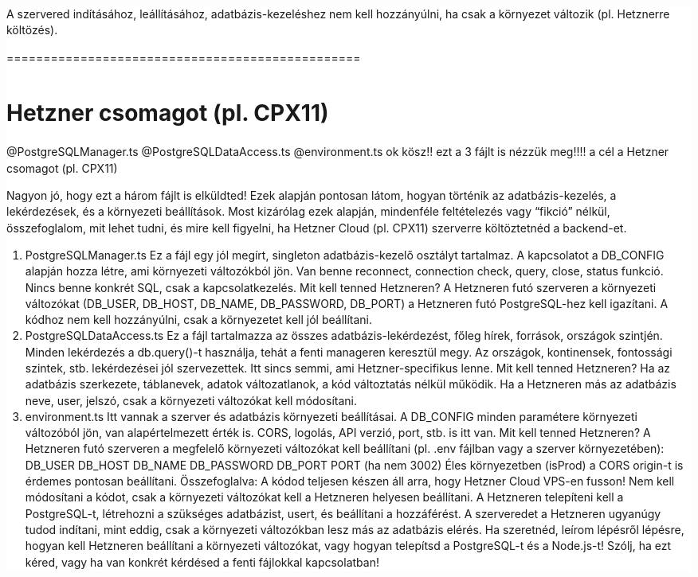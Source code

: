 A szervered indításához, leállításához, adatbázis-kezeléshez nem kell hozzányúlni, ha csak a környezet változik (pl. Hetznerre költözés).

================================================


 Hetzner csomagot (pl. CPX11)
===============================================


@PostgreSQLManager.ts @PostgreSQLDataAccess.ts @environment.ts ok kösz!! ezt a 3 fájlt is nézzük meg!!!! a cél a  Hetzner csomagot (pl. CPX11)

Nagyon jó, hogy ezt a három fájlt is elküldted! Ezek alapján pontosan látom, hogyan történik az adatbázis-kezelés, a lekérdezések, és a környezeti beállítások.
Most kizárólag ezek alapján, mindenféle feltételezés vagy “fikció” nélkül, összefoglalom, mit lehet tudni, és mire kell figyelni, ha Hetzner Cloud (pl. CPX11) szerverre költöztetnéd a backend-et.
1. PostgreSQLManager.ts
Ez a fájl egy jól megírt, singleton adatbázis-kezelő osztályt tartalmaz.
A kapcsolatot a DB_CONFIG alapján hozza létre, ami környezeti változókból jön.
Van benne reconnect, connection check, query, close, status funkció.
Nincs benne konkrét SQL, csak a kapcsolatkezelés.
Mit kell tenned Hetzneren?
A Hetzneren futó szerveren a környezeti változókat (DB_USER, DB_HOST, DB_NAME, DB_PASSWORD, DB_PORT) a Hetzneren futó PostgreSQL-hez kell igazítani.
A kódhoz nem kell hozzányúlni, csak a környezetet kell jól beállítani.
2. PostgreSQLDataAccess.ts
Ez a fájl tartalmazza az összes adatbázis-lekérdezést, főleg hírek, források, országok szintjén.
Minden lekérdezés a db.query()-t használja, tehát a fenti manageren keresztül megy.
Az országok, kontinensek, fontossági szintek, stb. lekérdezései jól szervezettek.
Itt sincs semmi, ami Hetzner-specifikus lenne.
Mit kell tenned Hetzneren?
Ha az adatbázis szerkezete, táblanevek, adatok változatlanok, a kód változtatás nélkül működik.
Ha a Hetzneren más az adatbázis neve, user, jelszó, csak a környezeti változókat kell módosítani.
3. environment.ts
Itt vannak a szerver és adatbázis környezeti beállításai.
A DB_CONFIG minden paramétere környezeti változóból jön, van alapértelmezett érték is.
CORS, logolás, API verzió, port, stb. is itt van.
Mit kell tenned Hetzneren?
A Hetzneren futó szerveren a megfelelő környezeti változókat kell beállítani (pl. .env fájlban vagy a szerver környezetében):
DB_USER
DB_HOST
DB_NAME
DB_PASSWORD
DB_PORT
PORT (ha nem 3002)
Éles környezetben (isProd) a CORS origin-t is érdemes pontosan beállítani.
Összefoglalva:
A kódod teljesen készen áll arra, hogy Hetzner Cloud VPS-en fusson!
Nem kell módosítani a kódot, csak a környezeti változókat kell a Hetzneren helyesen beállítani.
A Hetzneren telepíteni kell a PostgreSQL-t, létrehozni a szükséges adatbázist, usert, és beállítani a hozzáférést.
A szerveredet a Hetzneren ugyanúgy tudod indítani, mint eddig, csak a környezeti változókban lesz más az adatbázis elérés.
Ha szeretnéd, leírom lépésről lépésre, hogyan kell Hetzneren beállítani a környezeti változókat, vagy hogyan telepítsd a PostgreSQL-t és a Node.js-t!
Szólj, ha ezt kéred, vagy ha van konkrét kérdésed a fenti fájlokkal kapcsolatban!
